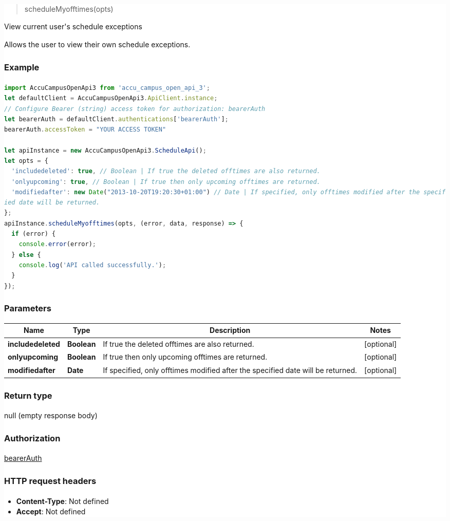 > scheduleMyofftimes(opts)

View current user&#39;s schedule exceptions

Allows the user to view their own schedule exceptions.

### Example

```javascript
import AccuCampusOpenApi3 from 'accu_campus_open_api_3';
let defaultClient = AccuCampusOpenApi3.ApiClient.instance;
// Configure Bearer (string) access token for authorization: bearerAuth
let bearerAuth = defaultClient.authentications['bearerAuth'];
bearerAuth.accessToken = "YOUR ACCESS TOKEN"

let apiInstance = new AccuCampusOpenApi3.ScheduleApi();
let opts = {
  'includedeleted': true, // Boolean | If true the deleted offtimes are also returned.
  'onlyupcoming': true, // Boolean | If true then only upcoming offtimes are returned.
  'modifiedafter': new Date("2013-10-20T19:20:30+01:00") // Date | If specified, only offtimes modified after the specified date will be returned.
};
apiInstance.scheduleMyofftimes(opts, (error, data, response) => {
  if (error) {
    console.error(error);
  } else {
    console.log('API called successfully.');
  }
});
```

### Parameters


Name | Type | Description  | Notes
------------- | ------------- | ------------- | -------------
 **includedeleted** | **Boolean**| If true the deleted offtimes are also returned. | [optional] 
 **onlyupcoming** | **Boolean**| If true then only upcoming offtimes are returned. | [optional] 
 **modifiedafter** | **Date**| If specified, only offtimes modified after the specified date will be returned. | [optional] 

### Return type

null (empty response body)

### Authorization

[bearerAuth](../README.md#bearerAuth)

### HTTP request headers

- **Content-Type**: Not defined
- **Accept**: Not defined
